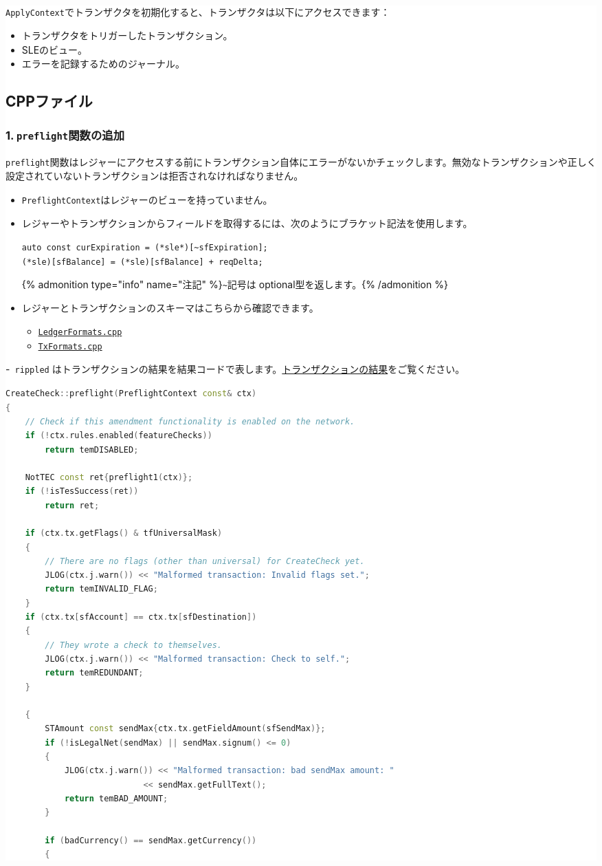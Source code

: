 `ApplyContext`でトランザクタを初期化すると、トランザクタは以下にアクセスできます：

- トランザクタをトリガーしたトランザクション。
- SLEのビュー。
- エラーを記録するためのジャーナル。


## CPPファイル

### 1. `preflight`関数の追加

`preflight`関数はレジャーにアクセスする前にトランザクション自体にエラーがないかチェックします。無効なトランザクションや正しく設定されていないトランザクションは拒否されなければなりません。

- `PreflightContext`はレジャーのビューを持っていません。
- レジャーやトランザクションからフィールドを取得するには、次のようにブラケット記法を使用します。

    ```
    auto const curExpiration = (*sle*)[~sfExpiration];
    (*sle)[sfBalance] = (*sle)[sfBalance] + reqDelta;
    ```

    {% admonition type="info" name="注記" %}`~`記号は optional型を返します。{% /admonition %}

- レジャーとトランザクションのスキーマはこちらから確認できます。
    - [`LedgerFormats.cpp`](https://github.com/XRPLF/rippled/blob/1e01cd34f7a216092ed779f291b43324c167167a/src/libxrpl/protocol/LedgerFormats.cpp)
    - [`TxFormats.cpp`](https://github.com/XRPLF/rippled/blob/1e01cd34f7a216092ed779f291b43324c167167a/src/libxrpl/protocol/TxFormats.cpp)

-` rippled` はトランザクションの結果を結果コードで表します。[トランザクションの結果](../../docs/references/protocol/transactions/transaction-results/index.md)をご覧ください。

```c++
CreateCheck::preflight(PreflightContext const& ctx)
{
    // Check if this amendment functionality is enabled on the network.
    if (!ctx.rules.enabled(featureChecks))
        return temDISABLED;

    NotTEC const ret{preflight1(ctx)};
    if (!isTesSuccess(ret))
        return ret;

    if (ctx.tx.getFlags() & tfUniversalMask)
    {
        // There are no flags (other than universal) for CreateCheck yet.
        JLOG(ctx.j.warn()) << "Malformed transaction: Invalid flags set.";
        return temINVALID_FLAG;
    }
    if (ctx.tx[sfAccount] == ctx.tx[sfDestination])
    {
        // They wrote a check to themselves.
        JLOG(ctx.j.warn()) << "Malformed transaction: Check to self.";
        return temREDUNDANT;
    }

    {
        STAmount const sendMax{ctx.tx.getFieldAmount(sfSendMax)};
        if (!isLegalNet(sendMax) || sendMax.signum() <= 0)
        {
            JLOG(ctx.j.warn()) << "Malformed transaction: bad sendMax amount: "
                            << sendMax.getFullText();
            return temBAD_AMOUNT;
        }

        if (badCurrency() == sendMax.getCurrency())
        {
```